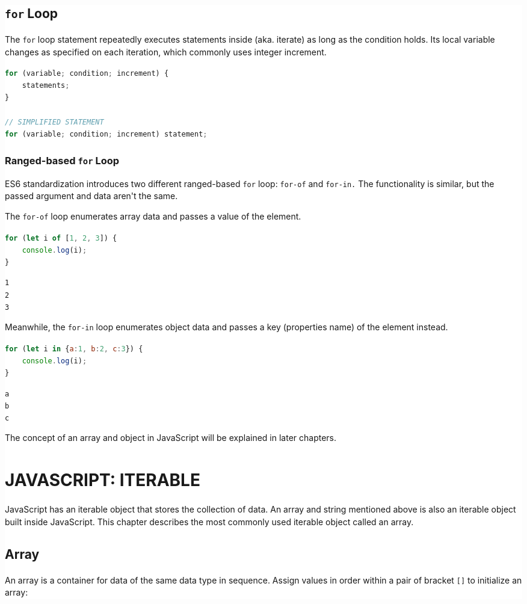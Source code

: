 ## `for` Loop
The `for` loop statement repeatedly executes statements inside (aka. iterate) as long as the condition holds. Its local variable changes as specified on each iteration, which commonly uses integer increment.

```js
for (variable; condition; increment) {
    statements;
}

// SIMPLIFIED STATEMENT
for (variable; condition; increment) statement;
```

### Ranged-based `for` Loop
ES6 standardization introduces two different ranged-based `for` loop: `for-of` and `for-in.` The functionality is similar, but the passed argument and data aren't the same.

The `for-of` loop enumerates array data and passes a value of the element.

```js
for (let i of [1, 2, 3]) {
    console.log(i);
} 
```

```
1
2
3
```

Meanwhile, the `for-in` loop enumerates object data and passes a key (properties name) of the element instead.

```js
for (let i in {a:1, b:2, c:3}) {
    console.log(i);
}
```

```
a
b
c
```

The concept of an array and object in JavaScript will be explained in later chapters.

# JAVASCRIPT: ITERABLE
JavaScript has an iterable object that stores the collection of data. An array and string mentioned above is also an iterable object built inside JavaScript. This chapter describes the most commonly used iterable object called an array.

## Array
An array is a container for data of the same data type in sequence. Assign values in order within a pair of bracket `[]` to initialize an array:
